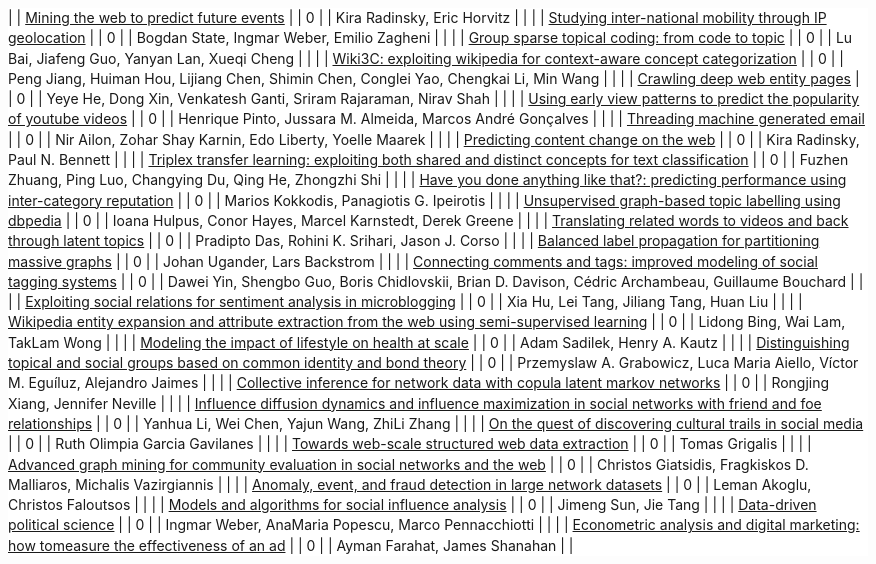 |  |  [Mining the web to predict future events](https://doi.org/10.1145/2433396.2433431) |  | 0 |  | Kira Radinsky, Eric Horvitz |  |
|  |  [Studying inter-national mobility through IP geolocation](https://doi.org/10.1145/2433396.2433432) |  | 0 |  | Bogdan State, Ingmar Weber, Emilio Zagheni |  |
|  |  [Group sparse topical coding: from code to topic](https://doi.org/10.1145/2433396.2433438) |  | 0 |  | Lu Bai, Jiafeng Guo, Yanyan Lan, Xueqi Cheng |  |
|  |  [Wiki3C: exploiting wikipedia for context-aware concept categorization](https://doi.org/10.1145/2433396.2433441) |  | 0 |  | Peng Jiang, Huiman Hou, Lijiang Chen, Shimin Chen, Conglei Yao, Chengkai Li, Min Wang |  |
|  |  [Crawling deep web entity pages](https://doi.org/10.1145/2433396.2433442) |  | 0 |  | Yeye He, Dong Xin, Venkatesh Ganti, Sriram Rajaraman, Nirav Shah |  |
|  |  [Using early view patterns to predict the popularity of youtube videos](https://doi.org/10.1145/2433396.2433443) |  | 0 |  | Henrique Pinto, Jussara M. Almeida, Marcos André Gonçalves |  |
|  |  [Threading machine generated email](https://doi.org/10.1145/2433396.2433447) |  | 0 |  | Nir Ailon, Zohar Shay Karnin, Edo Liberty, Yoelle Maarek |  |
|  |  [Predicting content change on the web](https://doi.org/10.1145/2433396.2433448) |  | 0 |  | Kira Radinsky, Paul N. Bennett |  |
|  |  [Triplex transfer learning: exploiting both shared and distinct concepts for text classification](https://doi.org/10.1145/2433396.2433449) |  | 0 |  | Fuzhen Zhuang, Ping Luo, Changying Du, Qing He, Zhongzhi Shi |  |
|  |  [Have you done anything like that?: predicting performance using inter-category reputation](https://doi.org/10.1145/2433396.2433450) |  | 0 |  | Marios Kokkodis, Panagiotis G. Ipeirotis |  |
|  |  [Unsupervised graph-based topic labelling using dbpedia](https://doi.org/10.1145/2433396.2433454) |  | 0 |  | Ioana Hulpus, Conor Hayes, Marcel Karnstedt, Derek Greene |  |
|  |  [Translating related words to videos and back through latent topics](https://doi.org/10.1145/2433396.2433456) |  | 0 |  | Pradipto Das, Rohini K. Srihari, Jason J. Corso |  |
|  |  [Balanced label propagation for partitioning massive graphs](https://doi.org/10.1145/2433396.2433461) |  | 0 |  | Johan Ugander, Lars Backstrom |  |
|  |  [Connecting comments and tags: improved modeling of social tagging systems](https://doi.org/10.1145/2433396.2433466) |  | 0 |  | Dawei Yin, Shengbo Guo, Boris Chidlovskii, Brian D. Davison, Cédric Archambeau, Guillaume Bouchard |  |
|  |  [Exploiting social relations for sentiment analysis in microblogging](https://doi.org/10.1145/2433396.2433465) |  | 0 |  | Xia Hu, Lei Tang, Jiliang Tang, Huan Liu |  |
|  |  [Wikipedia entity expansion and attribute extraction from the web using semi-supervised learning](https://doi.org/10.1145/2433396.2433468) |  | 0 |  | Lidong Bing, Wai Lam, TakLam Wong |  |
|  |  [Modeling the impact of lifestyle on health at scale](https://doi.org/10.1145/2433396.2433476) |  | 0 |  | Adam Sadilek, Henry A. Kautz |  |
|  |  [Distinguishing topical and social groups based on common identity and bond theory](https://doi.org/10.1145/2433396.2433475) |  | 0 |  | Przemyslaw A. Grabowicz, Luca Maria Aiello, Víctor M. Eguíluz, Alejandro Jaimes |  |
|  |  [Collective inference for network data with copula latent markov networks](https://doi.org/10.1145/2433396.2433477) |  | 0 |  | Rongjing Xiang, Jennifer Neville |  |
|  |  [Influence diffusion dynamics and influence maximization in social networks with friend and foe relationships](https://doi.org/10.1145/2433396.2433478) |  | 0 |  | Yanhua Li, Wei Chen, Yajun Wang, ZhiLi Zhang |  |
|  |  [On the quest of discovering cultural trails in social media](https://doi.org/10.1145/2433396.2433490) |  | 0 |  | Ruth Olimpia Garcia Gavilanes |  |
|  |  [Towards web-scale structured web data extraction](https://doi.org/10.1145/2433396.2433491) |  | 0 |  | Tomas Grigalis |  |
|  |  [Advanced graph mining for community evaluation in social networks and the web](https://doi.org/10.1145/2433396.2433495) |  | 0 |  | Christos Giatsidis, Fragkiskos D. Malliaros, Michalis Vazirgiannis |  |
|  |  [Anomaly, event, and fraud detection in large network datasets](https://doi.org/10.1145/2433396.2433496) |  | 0 |  | Leman Akoglu, Christos Faloutsos |  |
|  |  [Models and algorithms for social influence analysis](https://doi.org/10.1145/2433396.2433497) |  | 0 |  | Jimeng Sun, Jie Tang |  |
|  |  [Data-driven political science](https://doi.org/10.1145/2433396.2433498) |  | 0 |  | Ingmar Weber, AnaMaria Popescu, Marco Pennacchiotti |  |
|  |  [Econometric analysis and digital marketing: how tomeasure the effectiveness of an ad](https://doi.org/10.1145/2433396.2433502) |  | 0 |  | Ayman Farahat, James Shanahan |  |
